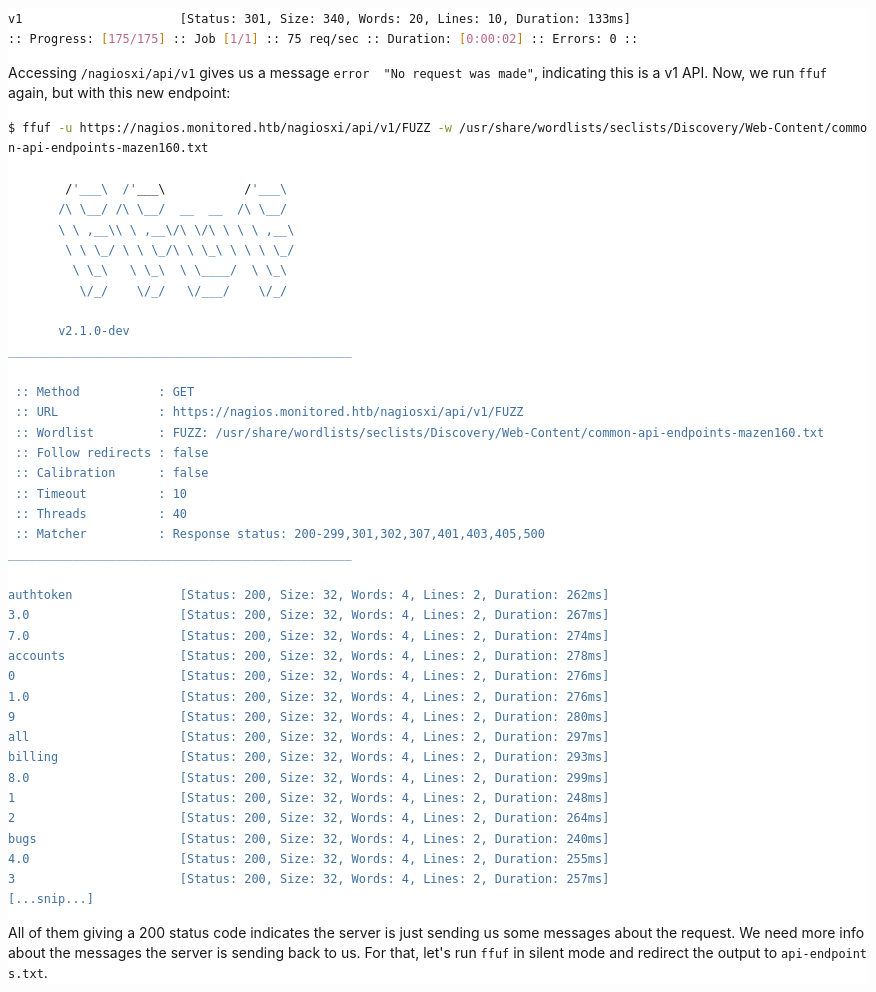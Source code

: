 ```bash
v1                      [Status: 301, Size: 340, Words: 20, Lines: 10, Duration: 133ms]
:: Progress: [175/175] :: Job [1/1] :: 75 req/sec :: Duration: [0:00:02] :: Errors: 0 ::
```

Accessing `/nagiosxi/api/v1` gives us a message `error	"No request was made"`, indicating this is a v1 API. Now, we run `ffuf` again, but with this new endpoint:

```bash
$ ffuf -u https://nagios.monitored.htb/nagiosxi/api/v1/FUZZ -w /usr/share/wordlists/seclists/Discovery/Web-Content/common-api-endpoints-mazen160.txt

        /'___\  /'___\           /'___\       
       /\ \__/ /\ \__/  __  __  /\ \__/       
       \ \ ,__\\ \ ,__\/\ \/\ \ \ \ ,__\      
        \ \ \_/ \ \ \_/\ \ \_\ \ \ \ \_/      
         \ \_\   \ \_\  \ \____/  \ \_\       
          \/_/    \/_/   \/___/    \/_/       

       v2.1.0-dev
________________________________________________

 :: Method           : GET
 :: URL              : https://nagios.monitored.htb/nagiosxi/api/v1/FUZZ
 :: Wordlist         : FUZZ: /usr/share/wordlists/seclists/Discovery/Web-Content/common-api-endpoints-mazen160.txt
 :: Follow redirects : false
 :: Calibration      : false
 :: Timeout          : 10
 :: Threads          : 40
 :: Matcher          : Response status: 200-299,301,302,307,401,403,405,500
________________________________________________

authtoken               [Status: 200, Size: 32, Words: 4, Lines: 2, Duration: 262ms]
3.0                     [Status: 200, Size: 32, Words: 4, Lines: 2, Duration: 267ms]
7.0                     [Status: 200, Size: 32, Words: 4, Lines: 2, Duration: 274ms]
accounts                [Status: 200, Size: 32, Words: 4, Lines: 2, Duration: 278ms]
0                       [Status: 200, Size: 32, Words: 4, Lines: 2, Duration: 276ms]
1.0                     [Status: 200, Size: 32, Words: 4, Lines: 2, Duration: 276ms]
9                       [Status: 200, Size: 32, Words: 4, Lines: 2, Duration: 280ms]
all                     [Status: 200, Size: 32, Words: 4, Lines: 2, Duration: 297ms]
billing                 [Status: 200, Size: 32, Words: 4, Lines: 2, Duration: 293ms]
8.0                     [Status: 200, Size: 32, Words: 4, Lines: 2, Duration: 299ms]
1                       [Status: 200, Size: 32, Words: 4, Lines: 2, Duration: 248ms]
2                       [Status: 200, Size: 32, Words: 4, Lines: 2, Duration: 264ms]
bugs                    [Status: 200, Size: 32, Words: 4, Lines: 2, Duration: 240ms]
4.0                     [Status: 200, Size: 32, Words: 4, Lines: 2, Duration: 255ms]
3                       [Status: 200, Size: 32, Words: 4, Lines: 2, Duration: 257ms]
[...snip...]
```

All of them giving a 200 status code indicates the server is just sending us some messages about the request. We need more info about the messages the server is sending back to us. For that, let's run `ffuf` in silent mode and redirect the output to `api-endpoints.txt`.
